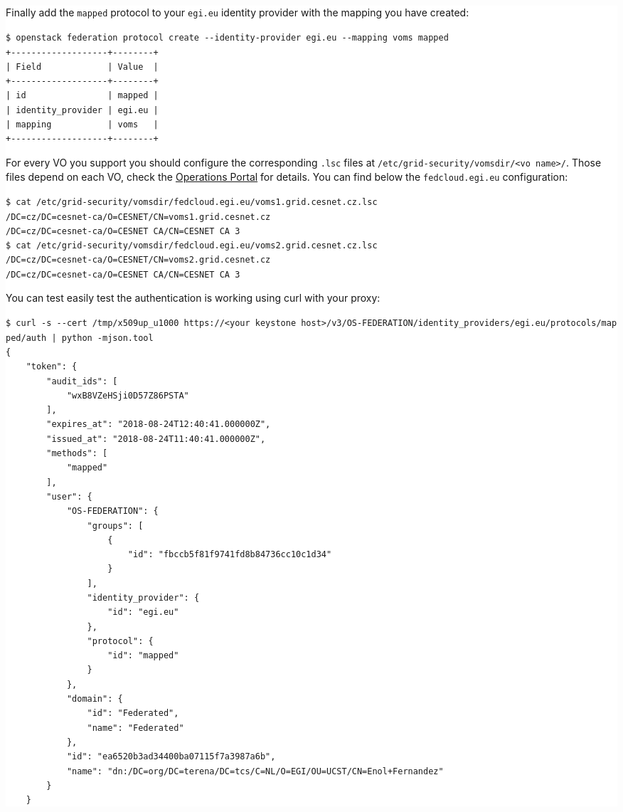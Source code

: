 Finally add the `mapped` protocol to your `egi.eu` identity provider
with the mapping you have created:

``` {.console}
$ openstack federation protocol create --identity-provider egi.eu --mapping voms mapped
+-------------------+--------+
| Field             | Value  |
+-------------------+--------+
| id                | mapped |
| identity_provider | egi.eu |
| mapping           | voms   |
+-------------------+--------+
```

For every VO you support you should configure the corresponding `.lsc`
files at `/etc/grid-security/vomsdir/<vo name>/`. Those files depend on
each VO, check the [Operations
Portal](https://operations-portal.egi.eu/vo/search) for details. You can
find below the `fedcloud.egi.eu` configuration:

``` {.console}
$ cat /etc/grid-security/vomsdir/fedcloud.egi.eu/voms1.grid.cesnet.cz.lsc
/DC=cz/DC=cesnet-ca/O=CESNET/CN=voms1.grid.cesnet.cz
/DC=cz/DC=cesnet-ca/O=CESNET CA/CN=CESNET CA 3
$ cat /etc/grid-security/vomsdir/fedcloud.egi.eu/voms2.grid.cesnet.cz.lsc
/DC=cz/DC=cesnet-ca/O=CESNET/CN=voms2.grid.cesnet.cz
/DC=cz/DC=cesnet-ca/O=CESNET CA/CN=CESNET CA 3
```

You can test easily test the authentication is working using curl with
your proxy:

``` {.console}
$ curl -s --cert /tmp/x509up_u1000 https://<your keystone host>/v3/OS-FEDERATION/identity_providers/egi.eu/protocols/mapped/auth | python -mjson.tool
{
    "token": {
        "audit_ids": [
            "wxB8VZeHSji0D57Z86PSTA"
        ],
        "expires_at": "2018-08-24T12:40:41.000000Z",
        "issued_at": "2018-08-24T11:40:41.000000Z",
        "methods": [
            "mapped"
        ],
        "user": {
            "OS-FEDERATION": {
                "groups": [
                    {
                        "id": "fbccb5f81f9741fd8b84736cc10c1d34"
                    }
                ],
                "identity_provider": {
                    "id": "egi.eu"
                },
                "protocol": {
                    "id": "mapped"
                }
            },
            "domain": {
                "id": "Federated",
                "name": "Federated"
            },
            "id": "ea6520b3ad34400ba07115f7a3987a6b",
            "name": "dn:/DC=org/DC=terena/DC=tcs/C=NL/O=EGI/OU=UCST/CN=Enol+Fernandez"
        }
    }
```